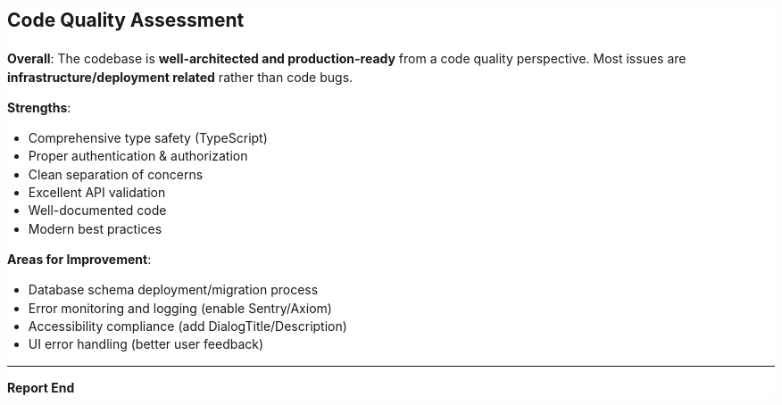 
## Code Quality Assessment

**Overall**: The codebase is **well-architected and production-ready** from a code quality perspective. Most issues are **infrastructure/deployment related** rather than code bugs.

**Strengths**:

- Comprehensive type safety (TypeScript)
- Proper authentication & authorization
- Clean separation of concerns
- Excellent API validation
- Well-documented code
- Modern best practices

**Areas for Improvement**:

- Database schema deployment/migration process
- Error monitoring and logging (enable Sentry/Axiom)
- Accessibility compliance (add DialogTitle/Description)
- UI error handling (better user feedback)

---

**Report End**
